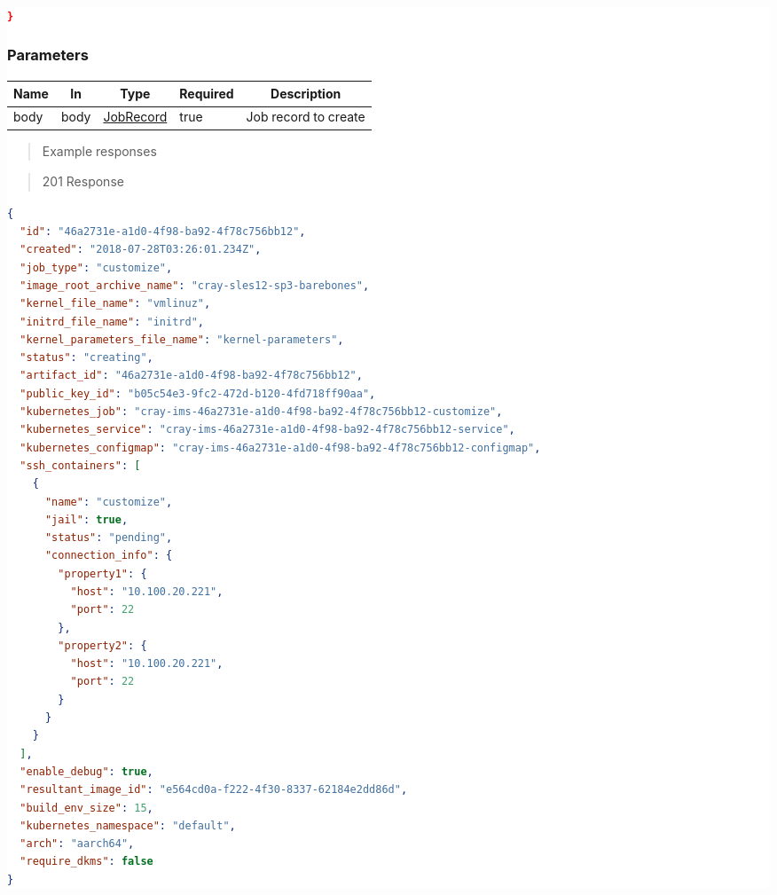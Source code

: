 ```json
}
```

<h3 id="post_v3_job-parameters">Parameters</h3>

|Name|In|Type|Required|Description|
|---|---|---|---|---|
|body|body|[JobRecord](#schemajobrecord)|true|Job record to create|

> Example responses

> 201 Response

```json
{
  "id": "46a2731e-a1d0-4f98-ba92-4f78c756bb12",
  "created": "2018-07-28T03:26:01.234Z",
  "job_type": "customize",
  "image_root_archive_name": "cray-sles12-sp3-barebones",
  "kernel_file_name": "vmlinuz",
  "initrd_file_name": "initrd",
  "kernel_parameters_file_name": "kernel-parameters",
  "status": "creating",
  "artifact_id": "46a2731e-a1d0-4f98-ba92-4f78c756bb12",
  "public_key_id": "b05c54e3-9fc2-472d-b120-4fd718ff90aa",
  "kubernetes_job": "cray-ims-46a2731e-a1d0-4f98-ba92-4f78c756bb12-customize",
  "kubernetes_service": "cray-ims-46a2731e-a1d0-4f98-ba92-4f78c756bb12-service",
  "kubernetes_configmap": "cray-ims-46a2731e-a1d0-4f98-ba92-4f78c756bb12-configmap",
  "ssh_containers": [
    {
      "name": "customize",
      "jail": true,
      "status": "pending",
      "connection_info": {
        "property1": {
          "host": "10.100.20.221",
          "port": 22
        },
        "property2": {
          "host": "10.100.20.221",
          "port": 22
        }
      }
    }
  ],
  "enable_debug": true,
  "resultant_image_id": "e564cd0a-f222-4f30-8337-62184e2dd86d",
  "build_env_size": 15,
  "kubernetes_namespace": "default",
  "arch": "aarch64",
  "require_dkms": false
}
```
